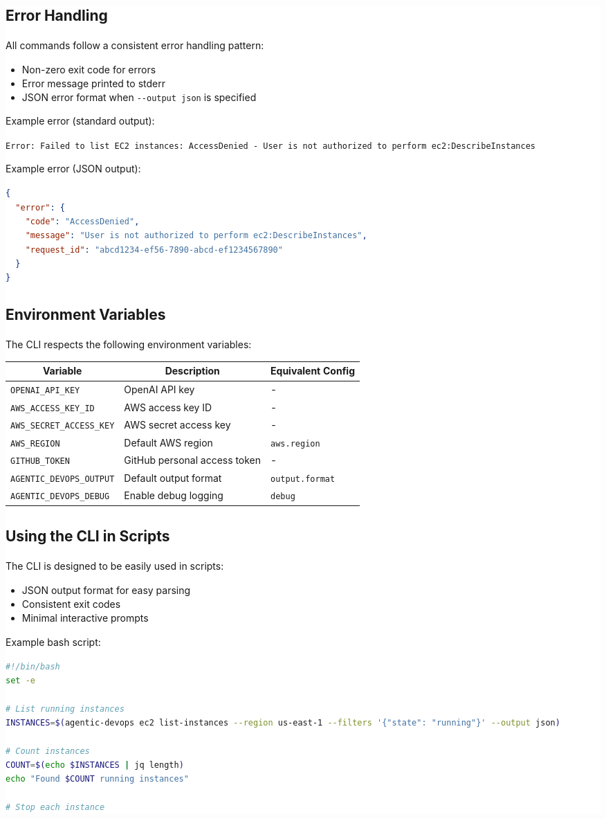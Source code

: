 ## Error Handling

All commands follow a consistent error handling pattern:

- Non-zero exit code for errors
- Error message printed to stderr
- JSON error format when `--output json` is specified

Example error (standard output):
```
Error: Failed to list EC2 instances: AccessDenied - User is not authorized to perform ec2:DescribeInstances
```

Example error (JSON output):
```json
{
  "error": {
    "code": "AccessDenied",
    "message": "User is not authorized to perform ec2:DescribeInstances",
    "request_id": "abcd1234-ef56-7890-abcd-ef1234567890"
  }
}
```

## Environment Variables

The CLI respects the following environment variables:

| Variable | Description | Equivalent Config |
|----------|-------------|------------------|
| `OPENAI_API_KEY` | OpenAI API key | - |
| `AWS_ACCESS_KEY_ID` | AWS access key ID | - |
| `AWS_SECRET_ACCESS_KEY` | AWS secret access key | - |
| `AWS_REGION` | Default AWS region | `aws.region` |
| `GITHUB_TOKEN` | GitHub personal access token | - |
| `AGENTIC_DEVOPS_OUTPUT` | Default output format | `output.format` |
| `AGENTIC_DEVOPS_DEBUG` | Enable debug logging | `debug` |

## Using the CLI in Scripts

The CLI is designed to be easily used in scripts:

- JSON output format for easy parsing
- Consistent exit codes
- Minimal interactive prompts

Example bash script:
```bash
#!/bin/bash
set -e

# List running instances
INSTANCES=$(agentic-devops ec2 list-instances --region us-east-1 --filters '{"state": "running"}' --output json)

# Count instances
COUNT=$(echo $INSTANCES | jq length)
echo "Found $COUNT running instances"

# Stop each instance
```